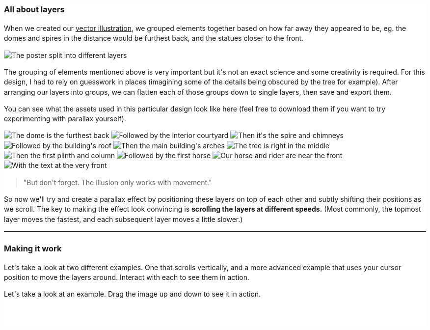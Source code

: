 <div class="note diagram">
    <h3>All about layers</h3>
    <p>
        When we created our <a href="/vector-travel-poster">vector illustration</a>, we grouped elements together based on how far away they appeared to be, eg. the domes and spires in the distance would be furthest back, and the statues closer to the front.
    </p>
    <img class="diagram" src="/layer-perspective.png" alt="The poster split into different layers" />
</div>

The grouping of elements mentioned above is very important but it's not an exact science and some creativity is required. For this design, I had to rely on guesswork in places (imagining some of the details being obscured by the tree for example). After arranging our layers into groups, we can flatten each of those groups down to single layers, then save and export them.

You can see what the assets used in this particular design look like here (feel free to download them if you want to try experimenting with parallax yourself).

<div class="note layers">
    <img class="layer" src="/Vienna-Vector-00.png" alt="The dome is the furthest back" />
    <img class="layer" src="/Vienna-Vector-01.png" alt="Followed by the interior courtyard" />
    <img class="layer" src="/Vienna-Vector-02.png" alt="Then it's the spire and chimneys" />
    <img class="layer" src="/Vienna-Vector-03.png" alt="Followed by the building's roof" />
    <img class="layer" src="/Vienna-Vector-04.png" alt="Then the main building's arches" />
    <img class="layer" src="/Vienna-Vector-05.png" alt="The tree is right in the middle" />
    <img class="layer" src="/Vienna-Vector-06.png" alt="Then the first plinth and column" />
    <img class="layer" src="/Vienna-Vector-07.png" alt="Followed by the first horse" />
    <img class="layer" src="/Vienna-Vector-08.png" alt="Our horse and rider are near the front" />
    <img class="layer" src="/Vienna-Vector-09.png" alt="With the text at the very front" />
</div>

> "But don't forget. The illusion only works with movement."

So now we'll try and create a parallax effect by positioning these layers on top of each other and subtly shifting their positions as we scroll. The key to making the effect look convincing is **scrolling the layers at different speeds.** (Most commonly, the topmost layer moves the fastest, and each subsequent layer moves a little slower.)

---

### Making it work

<div class="examples">
    <p class="desktop">
        Let's take a look at two different examples. One that scrolls vertically, and a more advanced example that uses your cursor position to move the layers around. Interact with each to see them in action.
    </p>
    <p class="touch">
        Let's take a look at an example. Drag the image up and down to see it in action.
    </p>
    <div class="parallax__wrapper">
        <div class="frame">
            <img src="/Vienna-Vector-09.png" alt="" />
        </div>
        <div class="parallax scene" id="scene">
            <div class="parallax__layer parallax__layer__1">
                <img src="/Vienna-Vector-00.png" alt="" />